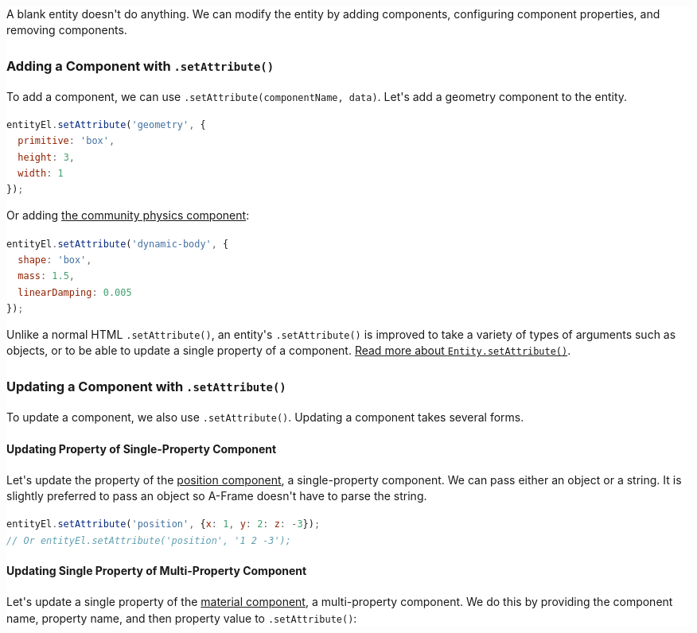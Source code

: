 A blank entity doesn't do anything. We can modify the entity by adding
components, configuring component properties, and removing components.

### Adding a Component with `.setAttribute()`

To add a component, we can use `.setAttribute(componentName, data)`. Let's add
a geometry component to the entity.

```js
entityEl.setAttribute('geometry', {
  primitive: 'box',
  height: 3,
  width: 1
});
```

[physics]: https://github.com/donmccurdy/aframe-physics-system

Or adding [the community physics component][physics]:

```js
entityEl.setAttribute('dynamic-body', {
  shape: 'box',
  mass: 1.5,
  linearDamping: 0.005
});
```

[setattr]:  ../core/entity.md#setattribute-attr-value-componentattrvalue

Unlike a normal HTML `.setAttribute()`, an entity's `.setAttribute()` is
improved to take a variety of types of arguments such as objects, or to be able
to update a single property of a component. [Read more about
`Entity.setAttribute()`][setattr].

### Updating a Component with `.setAttribute()`

To update a component, we also use `.setAttribute()`. Updating a component
takes several forms.

#### Updating Property of Single-Property Component

[position]: ../components/position.md

Let's update the property of the [position component][position], a
single-property component. We can pass either an object or a string. It is
slightly preferred to pass an object so A-Frame doesn't have to parse the
string.

```js
entityEl.setAttribute('position', {x: 1, y: 2: z: -3});
// Or entityEl.setAttribute('position', '1 2 -3');
```

#### Updating Single Property of Multi-Property Component

[material]: ../components/material.md

Let's update a single property of the [material component][material], a
multi-property component. We do this by providing the component name, property
name, and then property value to `.setAttribute()`:


[geometry]: ../components/geometry.md
[DOM]: https://developer.mozilla.org/docs/Web/API/Document_Object_Model/Introduction
[vrjump]: http://vrjump.de
[jsimage]: https://cloud.githubusercontent.com/assets/674727/20290105/e1573210-aa92-11e6-8f1a-8a31fb6dad52.jpg
[entity]: ../core/entity.md
[A-Frame components]: ../core/component.md
[queryselector]: https://developer.mozilla.org/docs/Web/API/Document/querySelector
[jqueryselector]: https://api.jquery.com/category/selectors/
[light]: ../components/light.md
[eventlistener]: http://javascript.info/tutorial/introduction-browser-events